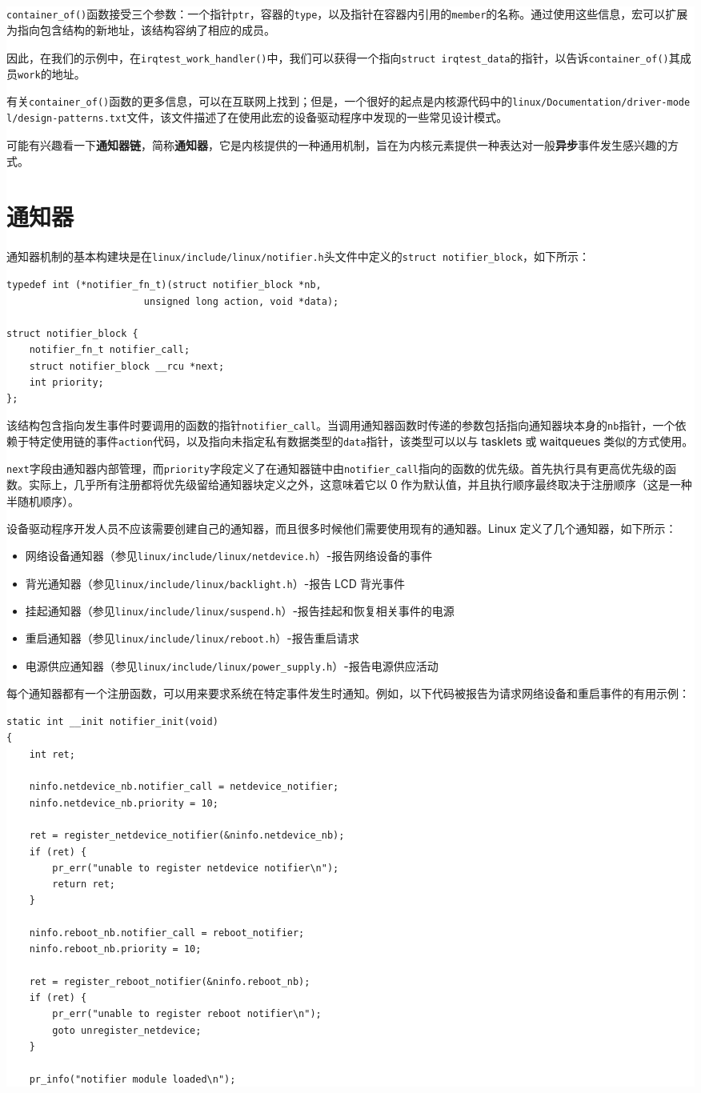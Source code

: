`container_of()`函数接受三个参数：一个指针`ptr`，容器的`type`，以及指针在容器内引用的`member`的名称。通过使用这些信息，宏可以扩展为指向包含结构的新地址，该结构容纳了相应的成员。

因此，在我们的示例中，在`irqtest_work_handler()`中，我们可以获得一个指向`struct irqtest_data`的指针，以告诉`container_of()`其成员`work`的地址。

有关`container_of()`函数的更多信息，可以在互联网上找到；但是，一个很好的起点是内核源代码中的`linux/Documentation/driver-model/design-patterns.txt`文件，该文件描述了在使用此宏的设备驱动程序中发现的一些常见设计模式。

可能有兴趣看一下**通知器链**，简称**通知器**，它是内核提供的一种通用机制，旨在为内核元素提供一种表达对一般**异步**事件发生感兴趣的方式。

# 通知器

通知器机制的基本构建块是在`linux/include/linux/notifier.h`头文件中定义的`struct notifier_block`，如下所示：

```
typedef int (*notifier_fn_t)(struct notifier_block *nb,
                        unsigned long action, void *data);

struct notifier_block {
    notifier_fn_t notifier_call;
    struct notifier_block __rcu *next;
    int priority;
};
```

该结构包含指向发生事件时要调用的函数的指针`notifier_call`。当调用通知器函数时传递的参数包括指向通知器块本身的`nb`指针，一个依赖于特定使用链的事件`action`代码，以及指向未指定私有数据类型的`data`指针，该类型可以以与 tasklets 或 waitqueues 类似的方式使用。

`next`字段由通知器内部管理，而`priority`字段定义了在通知器链中由`notifier_call`指向的函数的优先级。首先执行具有更高优先级的函数。实际上，几乎所有注册都将优先级留给通知器块定义之外，这意味着它以 0 作为默认值，并且执行顺序最终取决于注册顺序（这是一种半随机顺序）。

设备驱动程序开发人员不应该需要创建自己的通知器，而且很多时候他们需要使用现有的通知器。Linux 定义了几个通知器，如下所示：

+   网络设备通知器（参见`linux/include/linux/netdevice.h`）-报告网络设备的事件

+   背光通知器（参见`linux/include/linux/backlight.h`）-报告 LCD 背光事件

+   挂起通知器（参见`linux/include/linux/suspend.h`）-报告挂起和恢复相关事件的电源

+   重启通知器（参见`linux/include/linux/reboot.h`）-报告重启请求

+   电源供应通知器（参见`linux/include/linux/power_supply.h`）-报告电源供应活动

每个通知器都有一个注册函数，可以用来要求系统在特定事件发生时通知。例如，以下代码被报告为请求网络设备和重启事件的有用示例：

```
static int __init notifier_init(void)
{
    int ret;

    ninfo.netdevice_nb.notifier_call = netdevice_notifier;
    ninfo.netdevice_nb.priority = 10; 

    ret = register_netdevice_notifier(&ninfo.netdevice_nb);
    if (ret) {
        pr_err("unable to register netdevice notifier\n");
        return ret;
    }

    ninfo.reboot_nb.notifier_call = reboot_notifier;
    ninfo.reboot_nb.priority = 10; 

    ret = register_reboot_notifier(&ninfo.reboot_nb);
    if (ret) {
        pr_err("unable to register reboot notifier\n");
        goto unregister_netdevice;
    }

    pr_info("notifier module loaded\n");
```